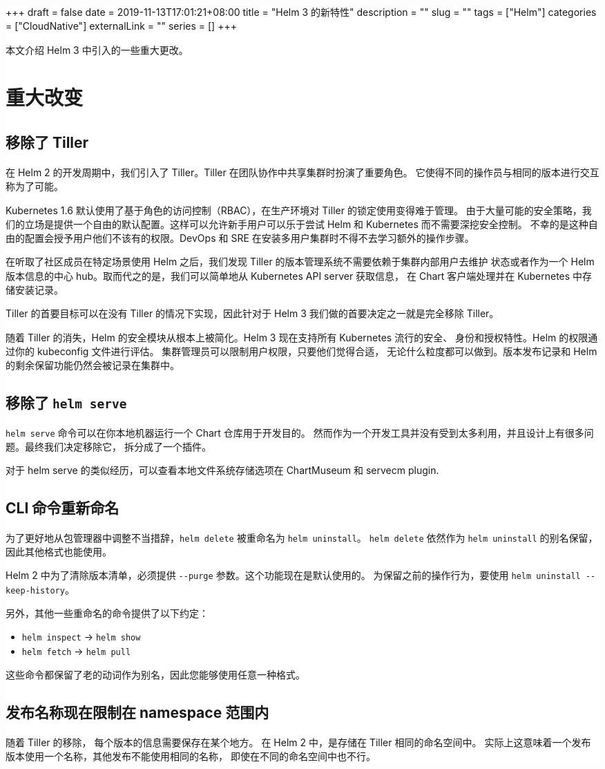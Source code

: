 +++
draft = false
date = 2019-11-13T17:01:21+08:00
title = "Helm 3 的新特性"
description = ""
slug = ""
tags = ["Helm"]
categories = ["CloudNative"]
externalLink = ""
series = []
+++

本文介绍 Helm 3 中引入的一些重大更改。

# 重大改变
## 移除了 Tiller
在 Helm 2 的开发周期中，我们引入了 Tiller。Tiller 在团队协作中共享集群时扮演了重要角色。 它使得不同的操作员与相同的版本进行交互称为了可能。

Kubernetes 1.6 默认使用了基于角色的访问控制（RBAC），在生产环境对 Tiller 的锁定使用变得难于管理。 由于大量可能的安全策略，我们的立场是提供一个自由的默认配置。这样可以允许新手用户可以乐于尝试 Helm 和 Kubernetes 而不需要深挖安全控制。 不幸的是这种自由的配置会授予用户他们不该有的权限。DevOps 和 SRE 在安装多用户集群时不得不去学习额外的操作步骤。

在听取了社区成员在特定场景使用 Helm 之后，我们发现 Tiller 的版本管理系统不需要依赖于集群内部用户去维护 状态或者作为一个 Helm 版本信息的中心 hub。取而代之的是，我们可以简单地从 Kubernetes API server 获取信息， 在 Chart 客户端处理并在 Kubernetes 中存储安装记录。

Tiller 的首要目标可以在没有 Tiller 的情况下实现，因此针对于 Helm 3 我们做的首要决定之一就是完全移除 Tiller。

随着 Tiller 的消失，Helm 的安全模块从根本上被简化。Helm 3 现在支持所有 Kubernetes 流行的安全、 身份和授权特性。Helm 的权限通过你的 kubeconfig 文件进行评估。 集群管理员可以限制用户权限，只要他们觉得合适， 无论什么粒度都可以做到。版本发布记录和 Helm 的剩余保留功能仍然会被记录在集群中。

## 移除了 `helm serve`
`helm serve` 命令可以在你本地机器运行一个 Chart 仓库用于开发目的。 然而作为一个开发工具并没有受到太多利用，并且设计上有很多问题。最终我们决定移除它， 拆分成了一个插件。

对于 helm serve 的类似经历，可以查看本地文件系统存储选项在 ChartMuseum 和 servecm plugin.

## CLI 命令重新命名
为了更好地从包管理器中调整不当措辞，`helm delete` 被重命名为 `helm uninstall`。 `helm delete` 依然作为 `helm uninstall` 的别名保留， 因此其他格式也能使用。

Helm 2 中为了清除版本清单，必须提供 `--purge` 参数。这个功能现在是默认使用的。 为保留之前的操作行为，要使用 `helm uninstall --keep-history`。

另外，其他一些重命名的命令提供了以下约定：

- `helm inspect` -> `helm show`
- `helm fetch` -> `helm pull`

这些命令都保留了老的动词作为别名，因此您能够使用任意一种格式。

## 发布名称现在限制在 namespace 范围内
随着 Tiller 的移除， 每个版本的信息需要保存在某个地方。 在 Helm 2 中，是存储在 Tiller 相同的命名空间中。 实际上这意味着一个发布版本使用一个名称，其他发布不能使用相同的名称， 即使在不同的命名空间中也不行。
